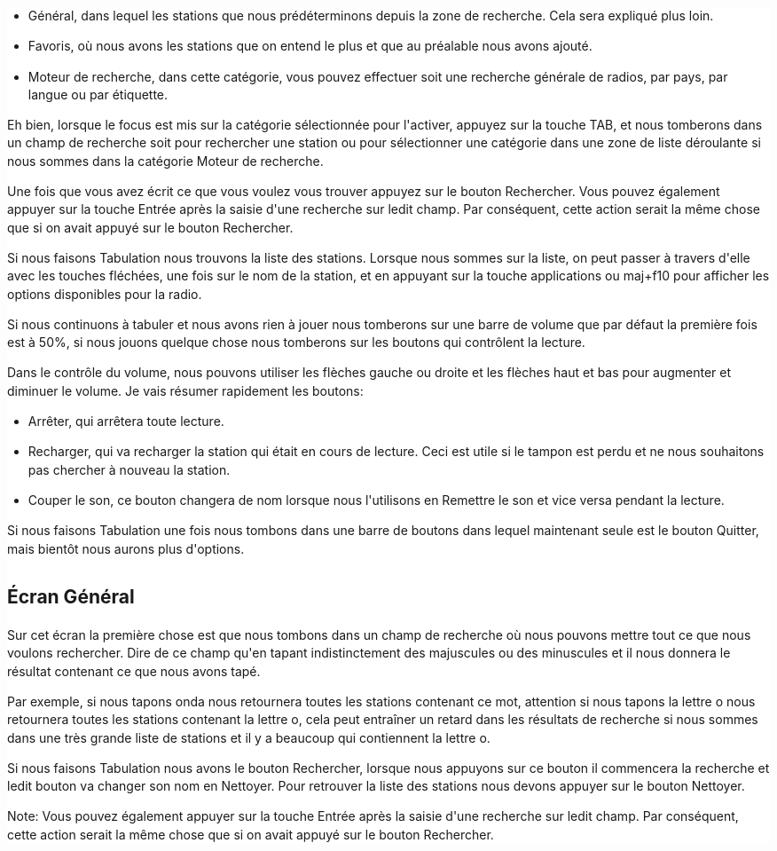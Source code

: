 * Général, dans lequel les stations que nous prédéterminons depuis la zone de recherche. Cela sera expliqué plus loin.

* Favoris, où nous avons  les stations que on entend le plus et que au préalable nous avons ajouté.

* Moteur de recherche, dans cette catégorie, vous pouvez effectuer soit une recherche générale de radios, par pays, par langue ou par étiquette.

Eh bien, lorsque le focus est mis sur la catégorie sélectionnée pour l'activer, appuyez sur la touche TAB, et nous tomberons dans un champ de recherche soit pour rechercher une station ou pour sélectionner une catégorie dans une zone de liste déroulante si nous sommes dans la catégorie Moteur de recherche.

Une fois que vous avez écrit ce que vous voulez vous trouver appuyez sur le bouton Rechercher.  Vous pouvez également appuyer sur la touche Entrée après la saisie d'une recherche sur ledit champ. Par conséquent, cette action serait la même chose que si on avait appuyé sur le bouton Rechercher.

Si nous faisons Tabulation  nous trouvons la liste des stations. Lorsque nous sommes sur la liste, on peut passer à travers d'elle avec les touches fléchées, une fois sur le nom de la station, et en appuyant sur  la touche applications ou maj+f10 pour afficher les options disponibles pour la radio.
 
Si nous continuons à tabuler et nous avons rien à jouer nous tomberons sur une barre de volume que par défaut la première fois est à 50%, si nous jouons quelque chose nous tomberons  sur les boutons qui contrôlent la lecture.

Dans le contrôle du volume, nous pouvons utiliser les flèches gauche ou droite et les flèches haut et bas pour augmenter et diminuer le volume. Je vais résumer  rapidement les boutons:

* Arrêter, qui arrêtera  toute lecture.

* Recharger, qui va recharger la station qui était en cours de lecture. Ceci est utile si le tampon est perdu et ne nous souhaitons pas chercher à nouveau la station.

* Couper le son, ce bouton changera de nom lorsque nous l'utilisons en Remettre le son et vice versa pendant la lecture.

Si nous faisons Tabulation une fois nous tombons dans une barre de boutons dans lequel maintenant seule est le bouton Quitter, mais bientôt nous aurons plus d'options.

## Écran Général

Sur cet écran la première chose est que nous tombons dans un champ de recherche où nous pouvons mettre tout ce que nous voulons rechercher. Dire  de ce champ qu'en tapant indistinctement des majuscules ou des minuscules et il nous donnera le résultat contenant ce que nous avons tapé.

Par exemple, si nous tapons onda nous retournera toutes les stations contenant ce mot, attention si nous tapons la lettre o nous retournera toutes les stations contenant la lettre o, cela peut entraîner un retard dans les résultats de recherche si nous sommes dans une très grande liste de stations et il y a beaucoup qui contiennent la lettre o.

Si nous faisons Tabulation  nous avons le bouton Rechercher, lorsque nous appuyons sur ce bouton il commencera la recherche et ledit bouton va changer son nom en Nettoyer. Pour retrouver la liste  des stations nous devons appuyer sur le bouton Nettoyer.

Note: Vous pouvez également appuyer sur la touche Entrée après la saisie d'une recherche sur ledit champ. Par conséquent, cette action serait la même chose que si on avait appuyé sur le bouton Rechercher.
